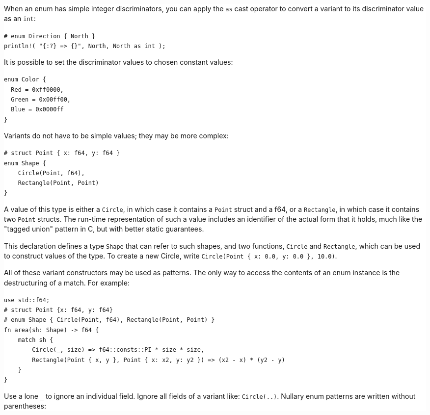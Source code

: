 When an enum has simple integer discriminators, you can apply the `as` cast
operator to convert a variant to its discriminator value as an `int`:

~~~~
# enum Direction { North }
println!( "{:?} => {}", North, North as int );
~~~~

It is possible to set the discriminator values to chosen constant values:

~~~~
enum Color {
  Red = 0xff0000,
  Green = 0x00ff00,
  Blue = 0x0000ff
}
~~~~

Variants do not have to be simple values; they may be more complex:

~~~~
# struct Point { x: f64, y: f64 }
enum Shape {
    Circle(Point, f64),
    Rectangle(Point, Point)
}
~~~~

A value of this type is either a `Circle`, in which case it contains a
`Point` struct and a f64, or a `Rectangle`, in which case it contains
two `Point` structs. The run-time representation of such a value
includes an identifier of the actual form that it holds, much like the
"tagged union" pattern in C, but with better static guarantees.

This declaration defines a type `Shape` that can refer to such shapes, and two
functions, `Circle` and `Rectangle`, which can be used to construct values of
the type. To create a new Circle, write `Circle(Point { x: 0.0, y: 0.0 },
10.0)`.

All of these variant constructors may be used as patterns. The only way to
access the contents of an enum instance is the destructuring of a match. For
example:

~~~~
use std::f64;
# struct Point {x: f64, y: f64}
# enum Shape { Circle(Point, f64), Rectangle(Point, Point) }
fn area(sh: Shape) -> f64 {
    match sh {
        Circle(_, size) => f64::consts::PI * size * size,
        Rectangle(Point { x, y }, Point { x: x2, y: y2 }) => (x2 - x) * (y2 - y)
    }
}
~~~~

Use a lone `_` to ignore an individual field. Ignore all fields of a variant
like: `Circle(..)`. Nullary enum patterns are written without parentheses:
